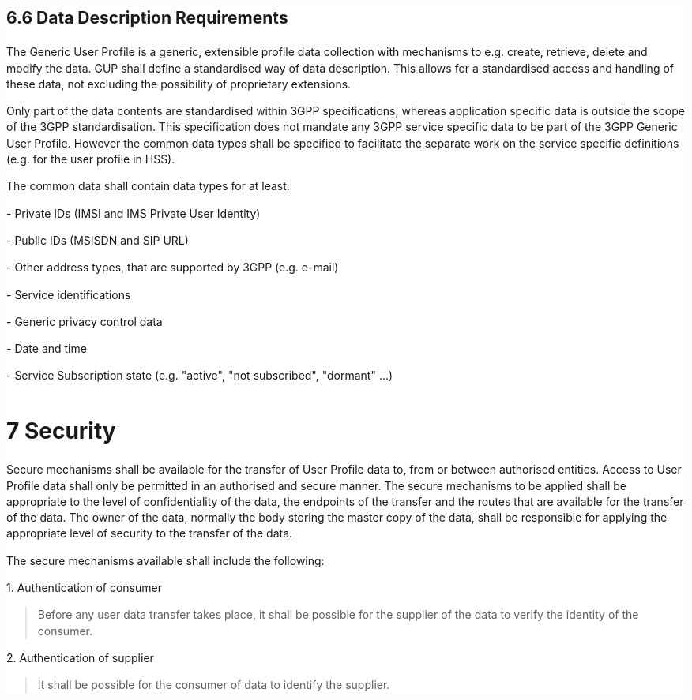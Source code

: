 6.6 Data Description Requirements
---------------------------------

The Generic User Profile is a generic, extensible profile data
collection with mechanisms to e.g. create, retrieve, delete and modify
the data. GUP shall define a standardised way of data description. This
allows for a standardised access and handling of these data, not
excluding the possibility of proprietary extensions.

Only part of the data contents are standardised within 3GPP
specifications, whereas application specific data is outside the scope
of the 3GPP standardisation. This specification does not mandate any
3GPP service specific data to be part of the 3GPP Generic User Profile.
However the common data types shall be specified to facilitate the
separate work on the service specific definitions (e.g. for the user
profile in HSS).

The common data shall contain data types for at least:

\- Private IDs (IMSI and IMS Private User Identity)

\- Public IDs (MSISDN and SIP URL)

\- Other address types, that are supported by 3GPP (e.g. e-mail)

\- Service identifications

\- Generic privacy control data

\- Date and time

\- Service Subscription state (e.g. \"active\", \"not subscribed\",
\"dormant\" \...)

7 Security
==========

Secure mechanisms shall be available for the transfer of User Profile
data to, from or between authorised entities. Access to User Profile
data shall only be permitted in an authorised and secure manner. The
secure mechanisms to be applied shall be appropriate to the level of
confidentiality of the data, the endpoints of the transfer and the
routes that are available for the transfer of the data. The owner of the
data, normally the body storing the master copy of the data, shall be
responsible for applying the appropriate level of security to the
transfer of the data.

The secure mechanisms available shall include the following:

1\. Authentication of consumer

> Before any user data transfer takes place, it shall be possible for
> the supplier of the data to verify the identity of the consumer.

2\. Authentication of supplier

> It shall be possible for the consumer of data to identify the
> supplier.
